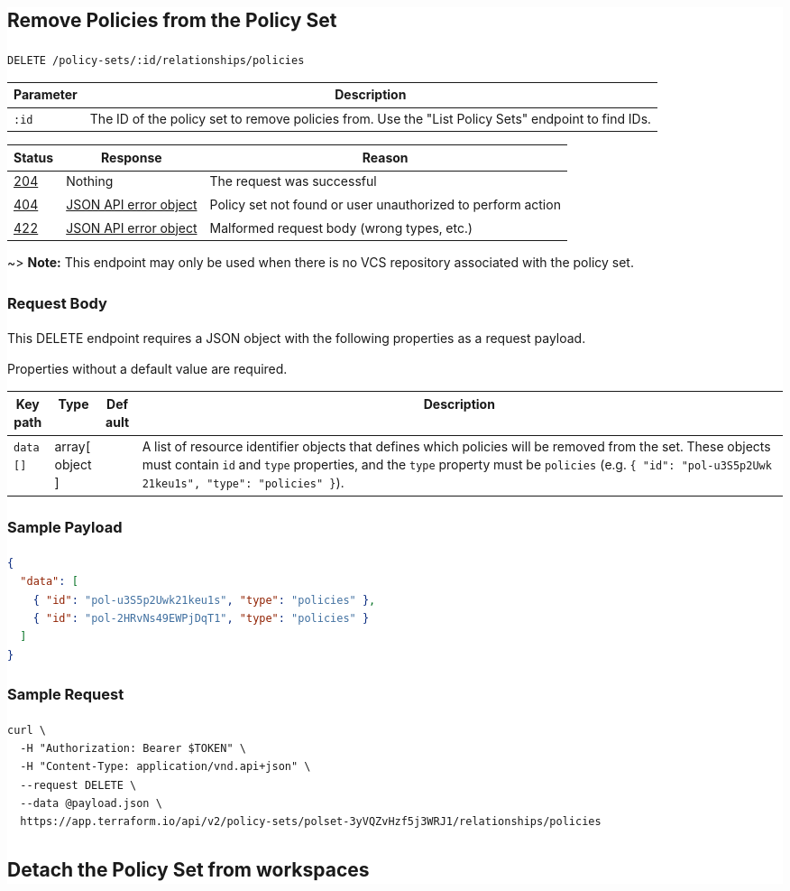 ## Remove Policies from the Policy Set

`DELETE /policy-sets/:id/relationships/policies`

Parameter | Description
----------|------------
`:id`     | The ID of the policy set to remove policies from. Use the "List Policy Sets" endpoint to find IDs.

Status  | Response                  | Reason
--------|---------------------------|----------
[204][] | Nothing                   | The request was successful
[404][] | [JSON API error object][] | Policy set not found or user unauthorized to perform action
[422][] | [JSON API error object][] | Malformed request body (wrong types, etc.)

~> **Note:** This endpoint may only be used when there is no VCS repository associated with the policy set.

### Request Body

This DELETE endpoint requires a JSON object with the following properties as a request payload.

Properties without a default value are required.

Key path | Type            | Default | Description
---------|-----------------|---------|------------
`data[]` | array\[object\] |         | A list of resource identifier objects that defines which policies will be removed from the set. These objects must contain `id` and `type` properties, and the `type` property must be `policies` (e.g. `{ "id": "pol-u3S5p2Uwk21keu1s", "type": "policies" }`).

### Sample Payload

```json
{
  "data": [
    { "id": "pol-u3S5p2Uwk21keu1s", "type": "policies" },
    { "id": "pol-2HRvNs49EWPjDqT1", "type": "policies" }
  ]
}
```

### Sample Request

```shell
curl \
  -H "Authorization: Bearer $TOKEN" \
  -H "Content-Type: application/vnd.api+json" \
  --request DELETE \
  --data @payload.json \
  https://app.terraform.io/api/v2/policy-sets/polset-3yVQZvHzf5j3WRJ1/relationships/policies
```

## Detach the Policy Set from workspaces


[200]: https://developer.mozilla.org/en-US/docs/Web/HTTP/Status/200
[201]: https://developer.mozilla.org/en-US/docs/Web/HTTP/Status/201
[202]: https://developer.mozilla.org/en-US/docs/Web/HTTP/Status/202
[204]: https://developer.mozilla.org/en-US/docs/Web/HTTP/Status/204
[400]: https://developer.mozilla.org/en-US/docs/Web/HTTP/Status/400
[401]: https://developer.mozilla.org/en-US/docs/Web/HTTP/Status/401
[403]: https://developer.mozilla.org/en-US/docs/Web/HTTP/Status/403
[404]: https://developer.mozilla.org/en-US/docs/Web/HTTP/Status/404
[409]: https://developer.mozilla.org/en-US/docs/Web/HTTP/Status/409
[412]: https://developer.mozilla.org/en-US/docs/Web/HTTP/Status/412
[422]: https://developer.mozilla.org/en-US/docs/Web/HTTP/Status/422
[429]: https://developer.mozilla.org/en-US/docs/Web/HTTP/Status/429
[500]: https://developer.mozilla.org/en-US/docs/Web/HTTP/Status/500
[504]: https://developer.mozilla.org/en-US/docs/Web/HTTP/Status/504
[JSON API document]: /docs/enterprise/api/index.html#json-api-documents
[JSON API error object]: http://jsonapi.org/format/#error-objects